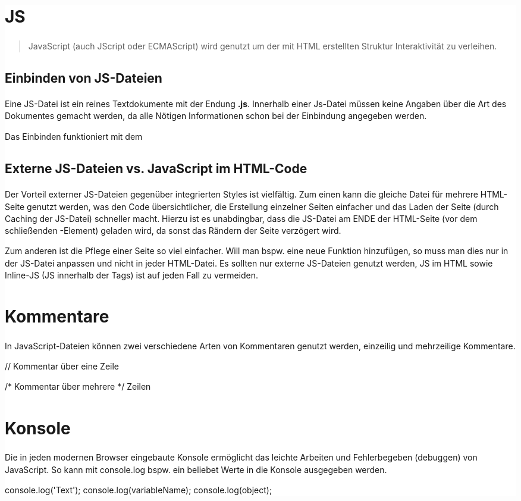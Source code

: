 # JS

> JavaScript (auch JScript oder ECMAScript) wird genutzt um der mit HTML erstellten Struktur Interaktivität zu verleihen.

## Einbinden von JS-Dateien

Eine JS-Datei ist ein reines Textdokumente mit der Endung **.js**. Innerhalb einer Js-Datei müssen keine Angaben über die Art des Dokumentes gemacht werden, da alle Nötigen Informationen schon bei der Einbindung angegeben werden. 

Das Einbinden funktioniert mit dem <script>-Tag am ENDE des HTML-Dokumentes und muss das Attribute **src** besitzen welches pfad !!!!!!!!!!!! LINK!!!!! zu der JavaScript-Datei enthält. Das zweite Attribut ist **type** welches immer den Wert *text/javascript* enthält.
Dieses Attribut ist laut HTML5-Spezifikationen optional, sollte aber ggf. für einen weitreichenderen Support trotzdem genutzt werden.

<script type="text/javascript" src="/js/script.js"></script>

## Externe JS-Dateien vs. JavaScript im HTML-Code
Der Vorteil externer JS-Dateien gegenüber integrierten Styles ist vielfältig. Zum einen kann die gleiche Datei für mehrere HTML-Seite genutzt werden, was den Code übersichtlicher, die Erstellung einzelner Seiten einfacher und das Laden der Seite (durch Caching der JS-Datei) schneller macht. Hierzu ist es unabdingbar, dass die JS-Datei am ENDE der HTML-Seite (vor dem schließenden </body>-Element) geladen wird, da sonst das Rändern der Seite verzögert wird. 

Zum anderen ist die Pflege einer Seite so viel einfacher. Will man bspw. eine neue Funktion hinzufügen, so muss man dies nur in der JS-Datei anpassen und nicht in jeder HTML-Datei. Es sollten nur externe JS-Dateien genutzt werden, JS im HTML sowie Inline-JS (JS innerhalb der Tags) ist auf jeden Fall zu vermeiden.

# Kommentare

In JavaScript-Dateien können zwei verschiedene Arten von Kommentaren genutzt werden, einzeilig und mehrzeilige Kommentare.

// Kommentar über eine Zeile

/* Kommentar über
   mehrere
*/ Zeilen

# Konsole

Die in jeden modernen Browser eingebaute Konsole ermöglicht das leichte Arbeiten und Fehlerbegeben (debuggen) von JavaScript.
So kann mit console.log bspw. ein beliebet Werte in die Konsole ausgegeben werden.

console.log('Text');
console.log(variableName);
console.log(object);
